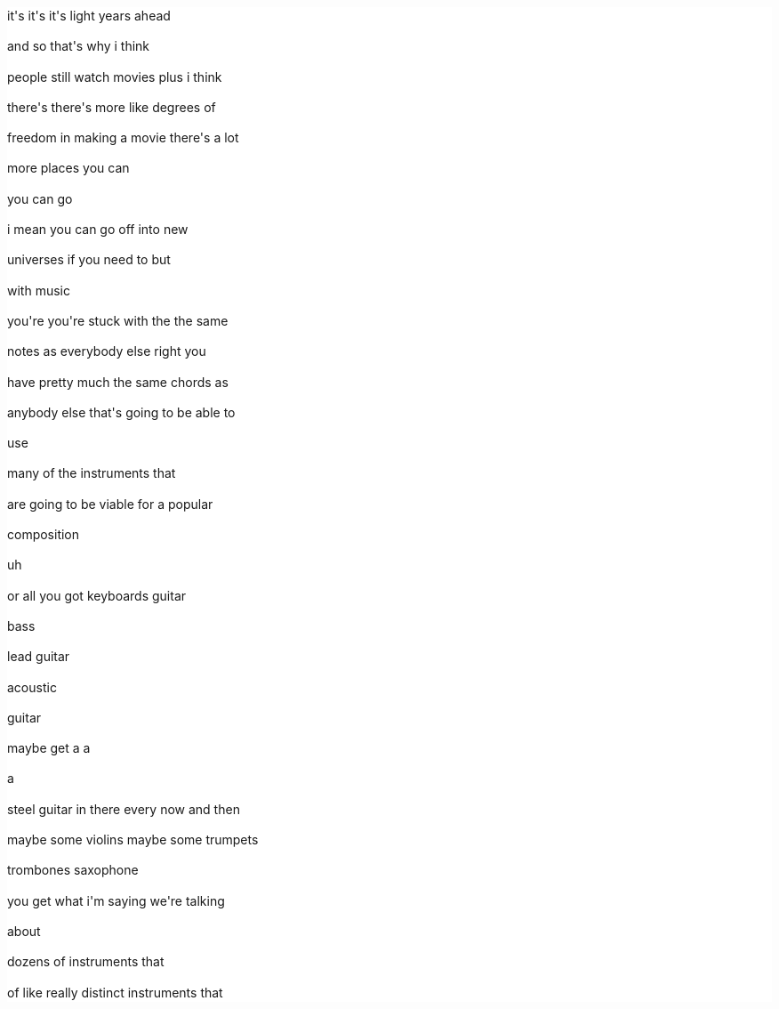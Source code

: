it&#39;s it&#39;s it&#39;s light years ahead

and so that&#39;s why i think

people still watch movies plus i think

there&#39;s there&#39;s more like degrees of

freedom in making a movie there&#39;s a lot

more places you can

you can go

i mean you can go off into new

universes if you need to but

with music

you&#39;re you&#39;re stuck with the the same

notes as everybody else right you

have pretty much the same chords as

anybody else that&#39;s going to be able to

use

many of the instruments that

are going to be viable for a popular

composition

uh

or all you got keyboards guitar

bass

lead guitar

acoustic

guitar

maybe get a a

a

steel guitar in there every now and then

maybe some violins maybe some trumpets

trombones saxophone

you get what i&#39;m saying we&#39;re talking

about

dozens of instruments that

of like really distinct instruments that
